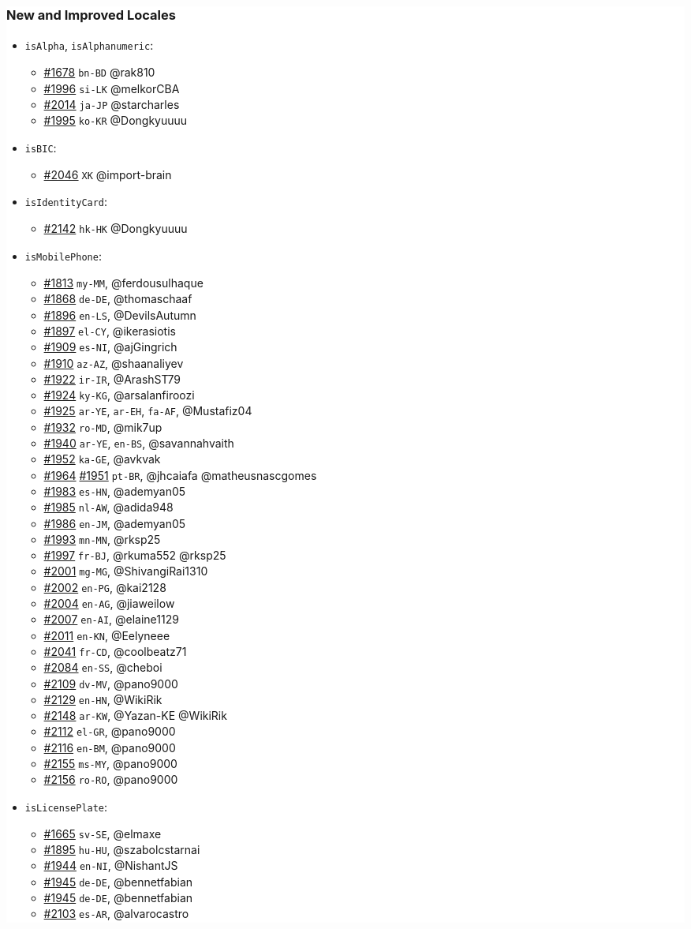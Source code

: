 ### New and Improved Locales

- `isAlpha`, `isAlphanumeric`:
  - [#1678](https://github.com/validatorjs/validator.js/pull/1678) `bn-BD` @rak810
  - [#1996](https://github.com/validatorjs/validator.js/pull/1996) `si-LK` @melkorCBA
  - [#2014](https://github.com/validatorjs/validator.js/pull/2014) `ja-JP` @starcharles
  - [#1995](https://github.com/validatorjs/validator.js/pull/1995) `ko-KR` @Dongkyuuuu

- `isBIC`:
  - [#2046](https://github.com/validatorjs/validator.js/pull/2046) `XK` @import-brain

- `isIdentityCard`:
  - [#2142](https://github.com/validatorjs/validator.js/pull/2142) `hk-HK` @Dongkyuuuu

- `isMobilePhone`:
  - [#1813](https://github.com/validatorjs/validator.js/pull/1813) `my-MM`, @ferdousulhaque
  - [#1868](https://github.com/validatorjs/validator.js/pull/1868) `de-DE`, @thomaschaaf
  - [#1896](https://github.com/validatorjs/validator.js/pull/1896) `en-LS`, @DevilsAutumn
  - [#1897](https://github.com/validatorjs/validator.js/pull/1897) `el-CY`, @ikerasiotis
  - [#1909](https://github.com/validatorjs/validator.js/pull/1909) `es-NI`, @ajGingrich
  - [#1910](https://github.com/validatorjs/validator.js/pull/1910) `az-AZ`, @shaanaliyev
  - [#1922](https://github.com/validatorjs/validator.js/pull/1922) `ir-IR`, @ArashST79
  - [#1924](https://github.com/validatorjs/validator.js/pull/1924) `ky-KG`, @arsalanfiroozi
  - [#1925](https://github.com/validatorjs/validator.js/pull/1925) `ar-YE`, `ar-EH`, `fa-AF`, @Mustafiz04
  - [#1932](https://github.com/validatorjs/validator.js/pull/1932) `ro-MD`, @mik7up
  - [#1940](https://github.com/validatorjs/validator.js/pull/1940) `ar-YE`, `en-BS`, @savannahvaith
  - [#1952](https://github.com/validatorjs/validator.js/pull/1952) `ka-GE`, @avkvak
  - [#1964](https://github.com/validatorjs/validator.js/pull/1964) [#1951](https://github.com/validatorjs/validator.js/pull/1951) `pt-BR`, @jhcaiafa @matheusnascgomes
  - [#1983](https://github.com/validatorjs/validator.js/pull/1983) `es-HN`, @ademyan05
  - [#1985](https://github.com/validatorjs/validator.js/pull/1985) `nl-AW`, @adida948
  - [#1986](https://github.com/validatorjs/validator.js/pull/1986) `en-JM`, @ademyan05
  - [#1993](https://github.com/validatorjs/validator.js/pull/1993) `mn-MN`, @rksp25
  - [#1997](https://github.com/validatorjs/validator.js/pull/1997) `fr-BJ`, @rkuma552 @rksp25
  - [#2001](https://github.com/validatorjs/validator.js/pull/2001) `mg-MG`, @ShivangiRai1310
  - [#2002](https://github.com/validatorjs/validator.js/pull/2002) `en-PG`, @kai2128
  - [#2004](https://github.com/validatorjs/validator.js/pull/2004) `en-AG`, @jiaweilow
  - [#2007](https://github.com/validatorjs/validator.js/pull/2007) `en-AI`, @elaine1129
  - [#2011](https://github.com/validatorjs/validator.js/pull/2011) `en-KN`, @Eelyneee
  - [#2041](https://github.com/validatorjs/validator.js/pull/2041) `fr-CD`, @coolbeatz71
  - [#2084](https://github.com/validatorjs/validator.js/pull/2084) `en-SS`, @cheboi
  - [#2109](https://github.com/validatorjs/validator.js/pull/2109) `dv-MV`, @pano9000
  - [#2129](https://github.com/validatorjs/validator.js/pull/2129) `en-HN`, @WikiRik
  - [#2148](https://github.com/validatorjs/validator.js/pull/2148) `ar-KW`, @Yazan-KE @WikiRik
  - [#2112](https://github.com/validatorjs/validator.js/pull/2112) `el-GR`, @pano9000
  - [#2116](https://github.com/validatorjs/validator.js/pull/2116) `en-BM`, @pano9000
  - [#2155](https://github.com/validatorjs/validator.js/pull/2155) `ms-MY`, @pano9000
  - [#2156](https://github.com/validatorjs/validator.js/pull/2156) `ro-RO`, @pano9000

- `isLicensePlate`:
  - [#1665](https://github.com/validatorjs/validator.js/pull/1665) `sv-SE`, @elmaxe
  - [#1895](https://github.com/validatorjs/validator.js/pull/1895) `hu-HU`, @szabolcstarnai
  - [#1944](https://github.com/validatorjs/validator.js/pull/1944) `en-NI`, @NishantJS
  - [#1945](https://github.com/validatorjs/validator.js/pull/1945) `de-DE`, @bennetfabian
  - [#1945](https://github.com/validatorjs/validator.js/pull/1945) `de-DE`, @bennetfabian
  - [#2103](https://github.com/validatorjs/validator.js/pull/2103) `es-AR`, @alvarocastro
